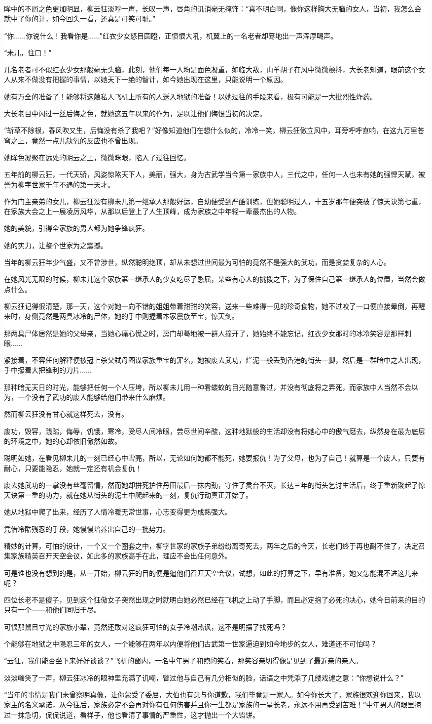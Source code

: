 眸中的不屑之色更加明显，柳云狂淡哼一声，长叹一声，唇角的讥诮毫无掩饰：“真不明白啊，像你这样胸大无脑的女人，当初，我怎么会就中了你的计，如今回头一看，还真是可笑可耻。”

“你……你说什么！我看你是……”红衣少女怒目圆瞪，正愤恨大吼，机翼上的一名老者却蓦地出一声浑厚喝声。

“未儿，住口！”

几名老者可不似红衣少女那般毫无头脑，此刻，他们每一人均是面色凝重，如临大敌，山羊胡子在风中微微颤抖，大长老知道，眼前这个女人从来不做没有把握的事情，以她天下一绝的智计，如今她出现在这里，只能说明一个原因。

她有万全的准备了！能够将这艘私人飞机上所有的人送入地狱的准备！以她过往的手段来看，极有可能是一大批烈性炸药。

大长老目中闪过一丝后悔之色，就她这五年以来的作为，足以让他们悔恨当初的决定。

“斩草不除根，春风吹又生，后悔没有杀了我吧？”好像知道他们在想什么似的，冷冷一笑，柳云狂傲立风中，耳旁呼呼直响，在这九万里苍穹之上，竟然一点儿缺氧的反应也不曾出现。

她眸色凝聚在远处的阴云之上，微微眯眼，陷入了过往回忆。

五年前的柳云狂，一代天骄，风姿惊煞天下人，美丽，强大，身为古武学当今第一家族中人，三代之中，任何一人也未有她的强悍天赋，被誉为柳字世家千年不遇的第一天才。

作为门主亲弟的女儿，柳云狂没有柳未儿第一继承人那般好运，自幼便受到严酷训练，但她聪明过人，十五岁那年便突破了惊天诀第七重，在家族大会之上一展凌厉风华，从那以后登上了人生顶峰，成为家族之中年轻一辈最杰出的人物。

她的美貌，引得全家族的男人都为她争锋疯狂。

她的实力，让整个世家为之震撼。

当年的柳云狂年少气盛，又不曾涉世，纵然聪明绝顶，却从未想过世间最为可怕的竟然不是强大的武功，而是贪婪复杂的人心。

在她风光无限的时候，柳未儿这个家族第一继承人的少女吃尽了憋屈，某些有心人的挑拨之下，为了保住自己第一继承人的位置，当然会做点什么。

柳云狂记得很清楚，那一天，这个对她一向不错的姐姐带着甜甜的笑容，送来一些难得一见的珍奇食物，她不过咬了一口便直接晕倒，再醒来时，身侧竟然是两具冰冷的尸体，她的手中则握着本家震族至宝，惊天剑。

那两具尸体居然是她的父母亲，当她心痛心慌之时，房门却蓦地被一群人撞开了，她始终不能忘记，红衣少女那时的冰冷笑容是那样刺眼……

紧接着，不容任何解释便被冠上杀父弑母图谋家族重宝的罪名，她被废去武功，烂泥一般丢到香港的街头一脚，然后是一群暗中之人出现，手中攥着大把锋利的刀片……

那种暗无天日的时光，能够把任何一个人压垮，所以柳未儿用一种看蝼蚁的目光随意瞥过，并没有彻底将之弄死，而家族中人当然不会以为，一个没有了武功的废人能够给他们带来什么麻烦。

然而柳云狂没有甘心就这样死去，没有。

废功，毁容，践踏，侮辱，饥饿，寒冷，受尽人间冷眼，尝尽世间辛酸，这种地狱般的生活却没有将她心中的傲气磨去，纵然身在最为底层的环境之中，她的心却依旧傲然如故。

聪明如她，在看见柳未儿的一刻已经心中雪亮，所以，无论如何她都不能死，她要报仇！为了父母，也为了自己！就算是一个废人，只要有耐心，只要能隐忍，她就一定还有机会复仇！

废去她武功的一掌没有丝毫留情，然而她却拼死护住丹田最后一抹内劲，守住了灵台不灭，长达三年的街头乞讨生活后，终于重新聚起了惊天诀第一重的功力，就在她从街头的泥土中爬起来的一刻，复仇行动真正开始了。

她从地狱中爬了出来，经历了人情冷暖无常世事，心志变得更为成熟强大。

凭借冷酷残忍的手段，她慢慢培养出自己的一批势力。

精妙的计算，可怕的设计，一个又一个圈套之中，柳字世家的家族子弟纷纷离奇死去，两年之后的今天，长老们终于再也耐不住了，决定召集家族精英召开天空会议，如此多的家族高手在此，理应不会出任何意外。

可是谁也没有想到的是，从一开始，柳云狂的目的便是逼他们召开天空会议，试想，如此的打算之下，早有准备，她又怎能混不进这儿来呢？

四位长老不是傻子，见到这个狂傲女子突然出现之时就明白她必然已经在飞机之上动了手脚，而且必定抱了必死的决心，她今日前来的目的只有一个——和他们同归于尽。

可恨那鼠目寸光的家族小辈，竟然还敢对这疯狂可怕的女子冷嘲热讽，这不是明摆了找死吗？

个能够在地狱之中隐忍三年的女人，一个能够在两年以内便将他们古武第一世家逼迫到如今地步的女人，难道还不可怕吗？

“云狂，我们能否坐下来好好谈谈？”飞机的窗内，一名中年男子和煦的笑着，那笑容亲切得像是见到了最近亲的亲人。

淡淡嗤笑了一声，柳云狂冰冷的眼神里充满了讥嘲，瞥过他与自己有几分相似的脸，话语之中凭添了几缕戏谑之意：“你想说什么？”

“当年的事情是我们未曾察明真像，让你蒙受了委屈，大伯也有意与你道歉，我们毕竟是一家人。如今你长大了，家族很欢迎你回来，我以家主的名义承诺，从今往后，家族必定不会再对你有任何伤害并且你一生都是家族的一星长老，永远不用再受到苦难！”中年男人的眼里掠过一抹急切，侃侃说道，看样子，他也看清了事情的严重性，这才抛出一个大馅饼。

